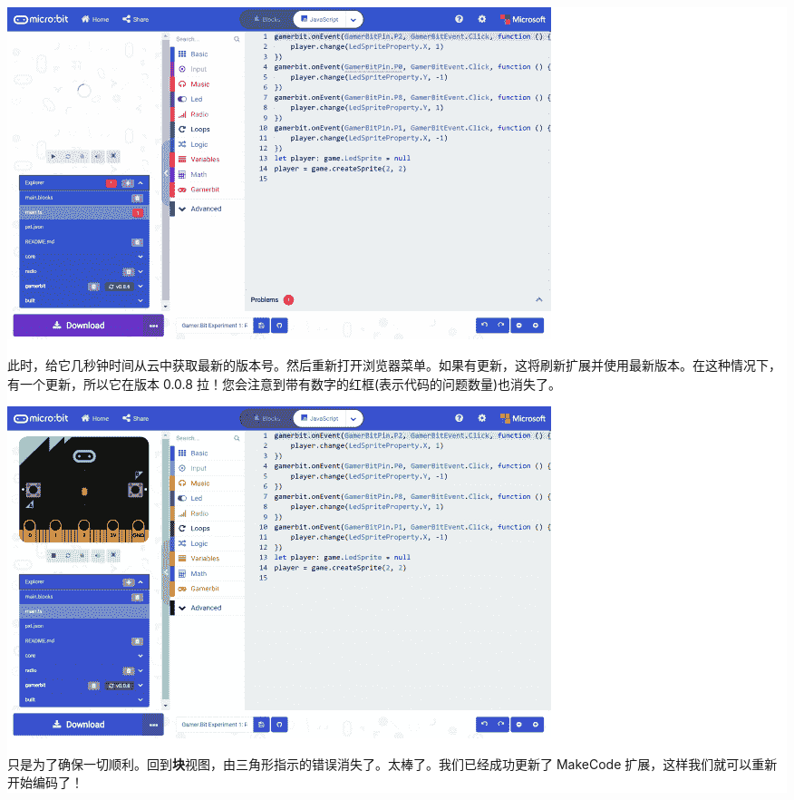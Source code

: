[![Check out the Explorer Menu](img/3e3a4c6bb6bfb45a95428f74a41108ab.png)](https://cdn.sparkfun.com/assets/learn_tutorials/6/3/9/Updating_MakeCode_Extension_3.png)

此时，给它几秒钟时间从云中获取最新的版本号。然后重新打开浏览器菜单。如果有更新，这将刷新扩展并使用最新版本。在这种情况下，有一个更新，所以它在版本 0.0.8 拉！您会注意到带有数字的红框(表示代码的问题数量)也消失了。

[![Hit the Refresh/Version Button](img/be5b0c856924f7ad769603174cccb9a1.png)](https://cdn.sparkfun.com/assets/learn_tutorials/6/3/9/Updating_MakeCode_Extension_4.png)

只是为了确保一切顺利。回到**块**视图，由三角形指示的错误消失了。太棒了。我们已经成功更新了 MakeCode 扩展，这样我们就可以重新开始编码了！
